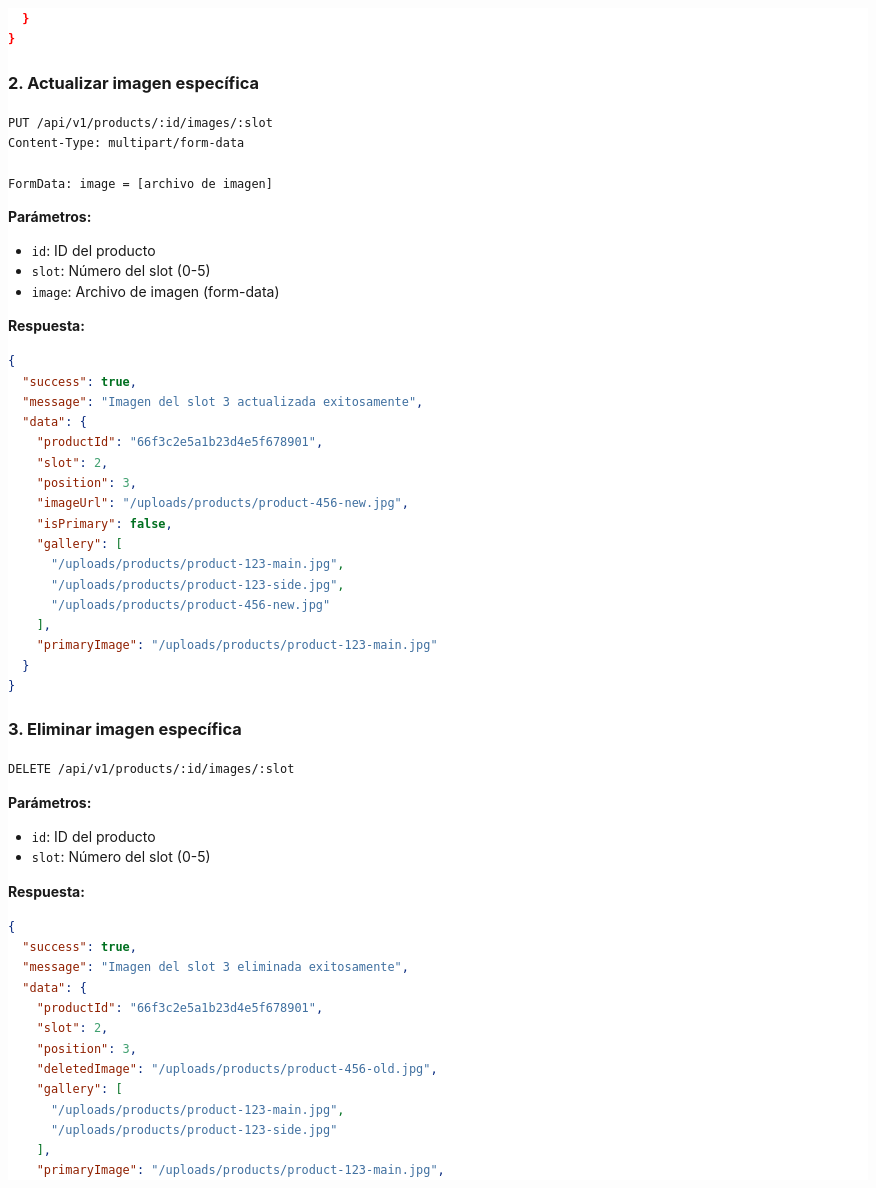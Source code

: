 ```json
  }
}
```

### 2. **Actualizar imagen específica**

```http
PUT /api/v1/products/:id/images/:slot
Content-Type: multipart/form-data

FormData: image = [archivo de imagen]
```

**Parámetros:**

- `id`: ID del producto
- `slot`: Número del slot (0-5)
- `image`: Archivo de imagen (form-data)

**Respuesta:**

```json
{
  "success": true,
  "message": "Imagen del slot 3 actualizada exitosamente",
  "data": {
    "productId": "66f3c2e5a1b23d4e5f678901",
    "slot": 2,
    "position": 3,
    "imageUrl": "/uploads/products/product-456-new.jpg",
    "isPrimary": false,
    "gallery": [
      "/uploads/products/product-123-main.jpg",
      "/uploads/products/product-123-side.jpg",
      "/uploads/products/product-456-new.jpg"
    ],
    "primaryImage": "/uploads/products/product-123-main.jpg"
  }
}
```

### 3. **Eliminar imagen específica**

```http
DELETE /api/v1/products/:id/images/:slot
```

**Parámetros:**

- `id`: ID del producto
- `slot`: Número del slot (0-5)

**Respuesta:**

```json
{
  "success": true,
  "message": "Imagen del slot 3 eliminada exitosamente",
  "data": {
    "productId": "66f3c2e5a1b23d4e5f678901",
    "slot": 2,
    "position": 3,
    "deletedImage": "/uploads/products/product-456-old.jpg",
    "gallery": [
      "/uploads/products/product-123-main.jpg",
      "/uploads/products/product-123-side.jpg"
    ],
    "primaryImage": "/uploads/products/product-123-main.jpg",
```